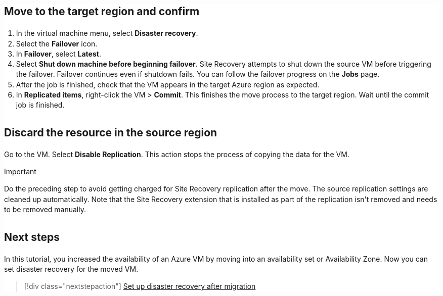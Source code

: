 ## Move to the target region and confirm

1.  In the virtual machine menu, select  **Disaster recovery**.
2. Select the **Failover** icon.
3. In **Failover**, select **Latest**. 
4. Select **Shut down machine before beginning failover**. Site Recovery attempts to shut down the source VM before triggering the failover. Failover continues even if shutdown fails. You can follow the failover progress on the **Jobs** page. 
5. After the job is finished, check that the VM appears in the target Azure region as expected.
6. In **Replicated items**, right-click the VM > **Commit**. This finishes the move process to the target region. Wait until the commit job is finished.

## Discard the resource in the source region

Go to the VM. Select **Disable Replication**. This action stops the process of copying the data for the VM.  

> [!IMPORTANT]
> Do the preceding step to avoid getting charged for Site Recovery replication after the move. The source replication settings are cleaned up automatically. Note that the Site Recovery extension that is installed as part of the replication isn't removed and needs to be removed manually.

## Next steps

In this tutorial, you increased the availability of an Azure VM by moving into an availability set or Availability Zone. Now you can set disaster recovery for the moved VM.

> [!div class="nextstepaction"]
> [Set up disaster recovery after migration](azure-to-azure-quickstart.md)



